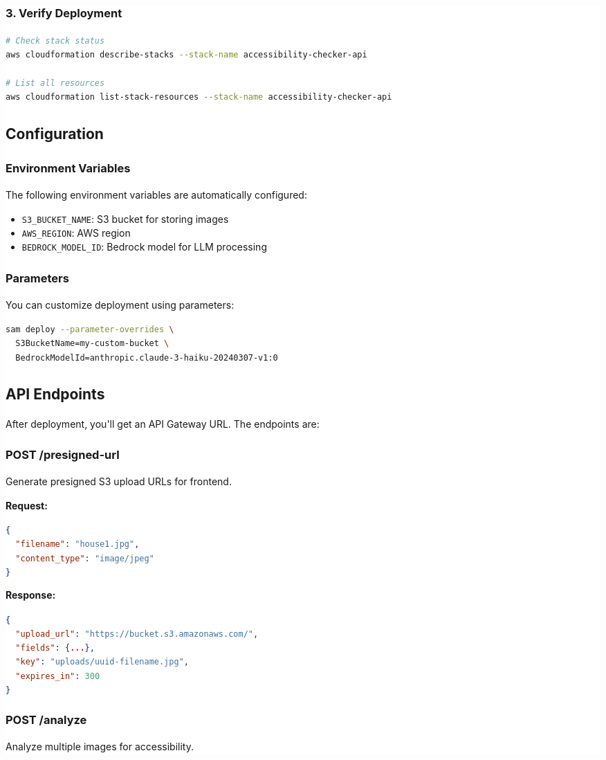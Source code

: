 ### 3. Verify Deployment
```bash
# Check stack status
aws cloudformation describe-stacks --stack-name accessibility-checker-api

# List all resources
aws cloudformation list-stack-resources --stack-name accessibility-checker-api
```

## Configuration

### Environment Variables
The following environment variables are automatically configured:

- `S3_BUCKET_NAME`: S3 bucket for storing images
- `AWS_REGION`: AWS region
- `BEDROCK_MODEL_ID`: Bedrock model for LLM processing

### Parameters
You can customize deployment using parameters:

```bash
sam deploy --parameter-overrides \
  S3BucketName=my-custom-bucket \
  BedrockModelId=anthropic.claude-3-haiku-20240307-v1:0
```

## API Endpoints

After deployment, you'll get an API Gateway URL. The endpoints are:

### POST /presigned-url
Generate presigned S3 upload URLs for frontend.

**Request:**
```json
{
  "filename": "house1.jpg",
  "content_type": "image/jpeg"
}
```

**Response:**
```json
{
  "upload_url": "https://bucket.s3.amazonaws.com/",
  "fields": {...},
  "key": "uploads/uuid-filename.jpg",
  "expires_in": 300
}
```

### POST /analyze
Analyze multiple images for accessibility.
